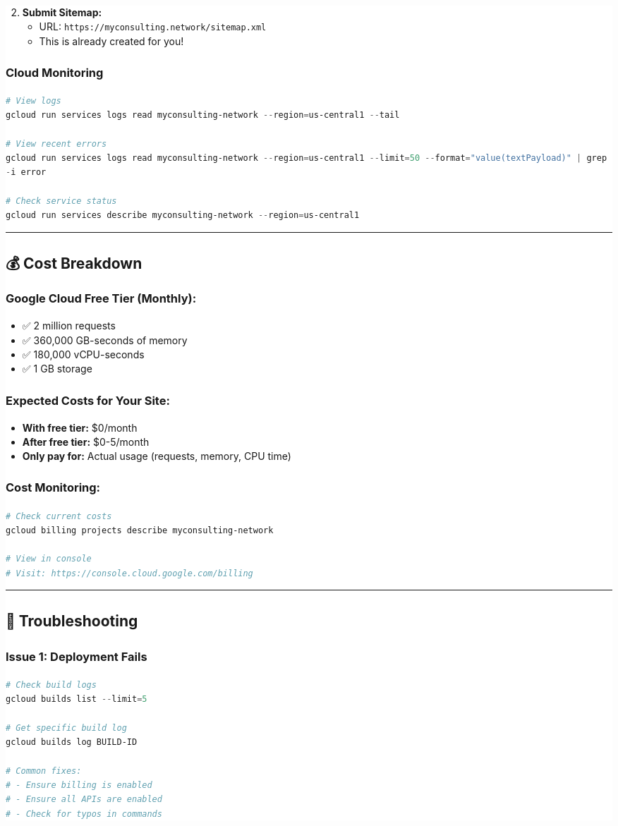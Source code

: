 2. **Submit Sitemap:**
   - URL: `https://myconsulting.network/sitemap.xml`
   - This is already created for you!

### Cloud Monitoring

```powershell
# View logs
gcloud run services logs read myconsulting-network --region=us-central1 --tail

# View recent errors
gcloud run services logs read myconsulting-network --region=us-central1 --limit=50 --format="value(textPayload)" | grep -i error

# Check service status
gcloud run services describe myconsulting-network --region=us-central1
```

---

## 💰 Cost Breakdown

### Google Cloud Free Tier (Monthly):
- ✅ 2 million requests
- ✅ 360,000 GB-seconds of memory
- ✅ 180,000 vCPU-seconds
- ✅ 1 GB storage

### Expected Costs for Your Site:
- **With free tier:** $0/month
- **After free tier:** $0-5/month
- **Only pay for:** Actual usage (requests, memory, CPU time)

### Cost Monitoring:
```powershell
# Check current costs
gcloud billing projects describe myconsulting-network

# View in console
# Visit: https://console.cloud.google.com/billing
```

---

## 🐛 Troubleshooting

### Issue 1: Deployment Fails

```powershell
# Check build logs
gcloud builds list --limit=5

# Get specific build log
gcloud builds log BUILD-ID

# Common fixes:
# - Ensure billing is enabled
# - Ensure all APIs are enabled
# - Check for typos in commands
```
